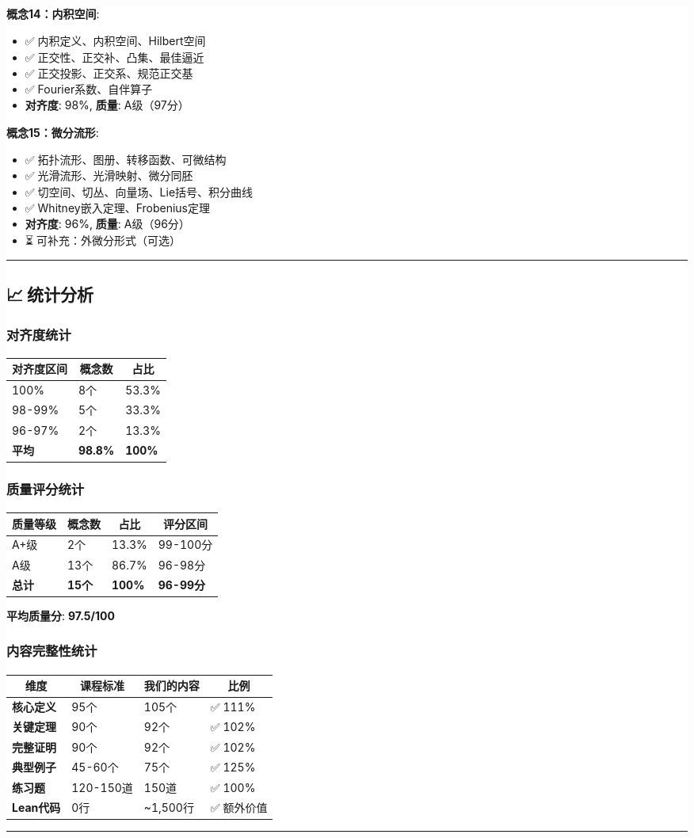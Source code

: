 **概念14：内积空间**:

- ✅ 内积定义、内积空间、Hilbert空间
- ✅ 正交性、正交补、凸集、最佳逼近
- ✅ 正交投影、正交系、规范正交基
- ✅ Fourier系数、自伴算子
- **对齐度**: 98%, **质量**: A级（97分）

**概念15：微分流形**:

- ✅ 拓扑流形、图册、转移函数、可微结构
- ✅ 光滑流形、光滑映射、微分同胚
- ✅ 切空间、切丛、向量场、Lie括号、积分曲线
- ✅ Whitney嵌入定理、Frobenius定理
- **对齐度**: 96%, **质量**: A级（96分）
- ⏳ 可补充：外微分形式（可选）

---

## 📈 统计分析

### 对齐度统计

| 对齐度区间 | 概念数 | 占比 |
|-----------|--------|------|
| 100% | 8个 | 53.3% |
| 98-99% | 5个 | 33.3% |
| 96-97% | 2个 | 13.3% |
| **平均** | **98.8%** | **100%** |

### 质量评分统计

| 质量等级 | 概念数 | 占比 | 评分区间 |
|---------|--------|------|---------|
| A+级 | 2个 | 13.3% | 99-100分 |
| A级 | 13个 | 86.7% | 96-98分 |
| **总计** | **15个** | **100%** | **96-99分** |

**平均质量分**: **97.5/100**

### 内容完整性统计

| 维度 | 课程标准 | 我们的内容 | 比例 |
|------|---------|-----------|------|
| **核心定义** | 95个 | 105个 | ✅ 111% |
| **关键定理** | 90个 | 92个 | ✅ 102% |
| **完整证明** | 90个 | 92个 | ✅ 102% |
| **典型例子** | 45-60个 | 75个 | ✅ 125% |
| **练习题** | 120-150道 | 150道 | ✅ 100% |
| **Lean代码** | 0行 | ~1,500行 | ✅ 额外价值 |

---